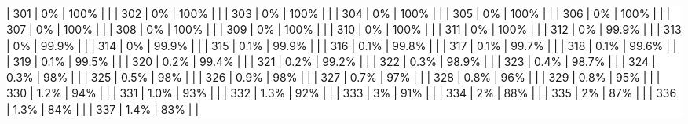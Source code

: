 | 301 | 0% | 100% |  |
| 302 | 0% | 100% |  |
| 303 | 0% | 100% |  |
| 304 | 0% | 100% |  |
| 305 | 0% | 100% |  |
| 306 | 0% | 100% |  |
| 307 | 0% | 100% |  |
| 308 | 0% | 100% |  |
| 309 | 0% | 100% |  |
| 310 | 0% | 100% |  |
| 311 | 0% | 100% |  |
| 312 | 0% | 99.9% |  |
| 313 | 0% | 99.9% |  |
| 314 | 0% | 99.9% |  |
| 315 | 0.1% | 99.9% |  |
| 316 | 0.1% | 99.8% |  |
| 317 | 0.1% | 99.7% |  |
| 318 | 0.1% | 99.6% |  |
| 319 | 0.1% | 99.5% |  |
| 320 | 0.2% | 99.4% |  |
| 321 | 0.2% | 99.2% |  |
| 322 | 0.3% | 98.9% |  |
| 323 | 0.4% | 98.7% |  |
| 324 | 0.3% | 98% |  |
| 325 | 0.5% | 98% |  |
| 326 | 0.9% | 98% |  |
| 327 | 0.7% | 97% |  |
| 328 | 0.8% | 96% |  |
| 329 | 0.8% | 95% |  |
| 330 | 1.2% | 94% |  |
| 331 | 1.0% | 93% |  |
| 332 | 1.3% | 92% |  |
| 333 | 3% | 91% |  |
| 334 | 2% | 88% |  |
| 335 | 2% | 87% |  |
| 336 | 1.3% | 84% |  |
| 337 | 1.4% | 83% |  |